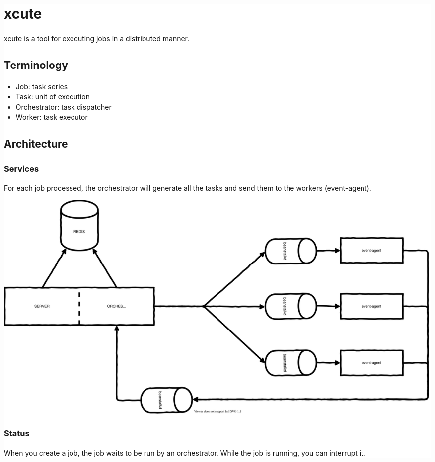 # xcute

xcute is a tool for executing jobs in a distributed manner.

## Terminology

- Job: task series
- Task: unit of execution
- Orchestrator: task dispatcher
- Worker: task executor

## Architecture

### Services

For each job processed, the orchestrator will generate all the tasks
and send them to the workers (event-agent).

![Architecture - servives](architecture_services.svg)

### Status

When you create a job, the job waits to be run by an orchestrator.
While the job is running, you can interrupt it.
